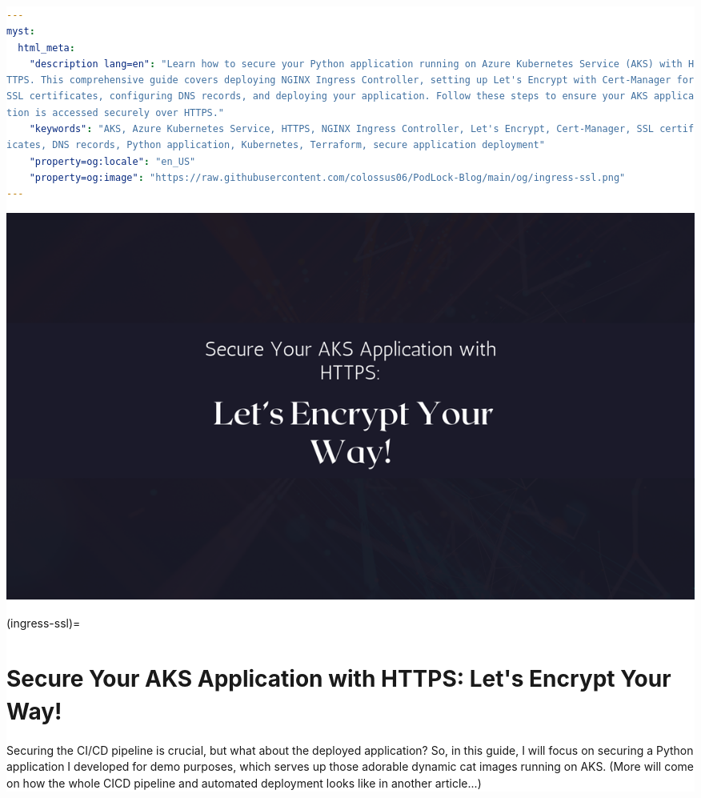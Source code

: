 ```yaml
---
myst:
  html_meta:
    "description lang=en": "Learn how to secure your Python application running on Azure Kubernetes Service (AKS) with HTTPS. This comprehensive guide covers deploying NGINX Ingress Controller, setting up Let's Encrypt with Cert-Manager for SSL certificates, configuring DNS records, and deploying your application. Follow these steps to ensure your AKS application is accessed securely over HTTPS."
    "keywords": "AKS, Azure Kubernetes Service, HTTPS, NGINX Ingress Controller, Let's Encrypt, Cert-Manager, SSL certificates, DNS records, Python application, Kubernetes, Terraform, secure application deployment"
    "property=og:locale": "en_US"
    "property=og:image": "https://raw.githubusercontent.com/colossus06/PodLock-Blog/main/og/ingress-ssl.png"
---
```


<img src="https://raw.githubusercontent.com/colossus06/PodLock-Blog/main/og/ingress-ssl.png" alt="Let's Encrypt Your Way" class="bg-primary">

(ingress-ssl)=
# Secure Your AKS Application with HTTPS: Let's Encrypt Your Way!

Securing the CI/CD pipeline is crucial, but what about the deployed application? So, in this guide, I will focus on securing a Python application I developed for demo purposes, which serves up those adorable dynamic cat images running on AKS. (More will come on how the whole CICD pipeline and automated deployment looks like in another article...)

